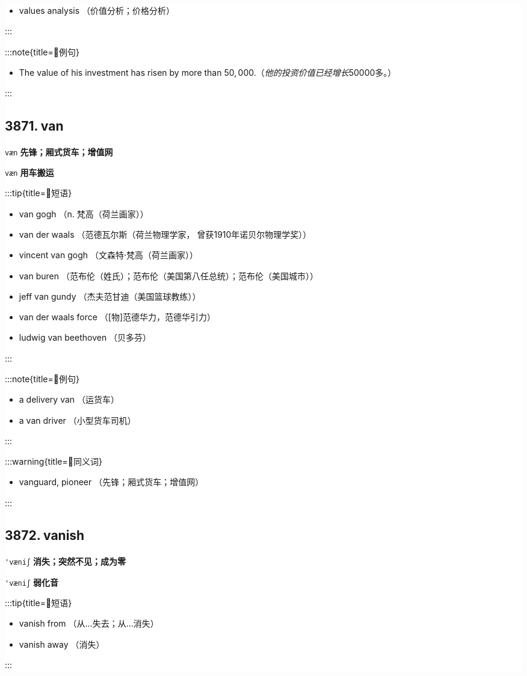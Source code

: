 - values analysis （价值分析；价格分析）

:::

:::note{title=🎤例句}

- The value of his investment has risen by more than $50,000. （他的投资价值已经增长$50000多。）

:::

## 3871. van

`væn`  **先锋；厢式货车；增值网**

`væn`  **用车搬运**

:::tip{title=🤩短语}

- van gogh （n. 梵高（荷兰画家））

- van der waals （范德瓦尔斯（荷兰物理学家， 曾获1910年诺贝尔物理学奖））

- vincent van gogh （文森特·梵高（荷兰画家））

- van buren （范布伦（姓氏）；范布伦（美国第八任总统）；范布伦（美国城市））

- jeff van gundy （杰夫范甘迪（美国篮球教练））

- van der waals force （[物]范德华力，范德华引力）

- ludwig van beethoven （贝多芬）

:::

:::note{title=🎤例句}

- a delivery van （运货车）

- a van driver （小型货车司机）

:::

:::warning{title=🤔同义词}

- vanguard, pioneer （先锋；厢式货车；增值网）

:::


## 3872. vanish

`'væniʃ`  **消失；突然不见；成为零**

`'væniʃ`  **弱化音**

:::tip{title=🤩短语}

- vanish from （从…失去；从…消失）

- vanish away （消失）

:::
